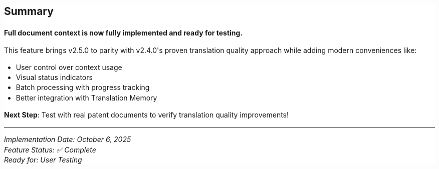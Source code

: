 
## Summary

**Full document context is now fully implemented and ready for testing.**

This feature brings v2.5.0 to parity with v2.4.0's proven translation quality approach while adding modern conveniences like:
- User control over context usage
- Visual status indicators
- Batch processing with progress tracking
- Better integration with Translation Memory

**Next Step**: Test with real patent documents to verify translation quality improvements!

---

*Implementation Date: October 6, 2025*  
*Feature Status: ✅ Complete*  
*Ready for: User Testing*
